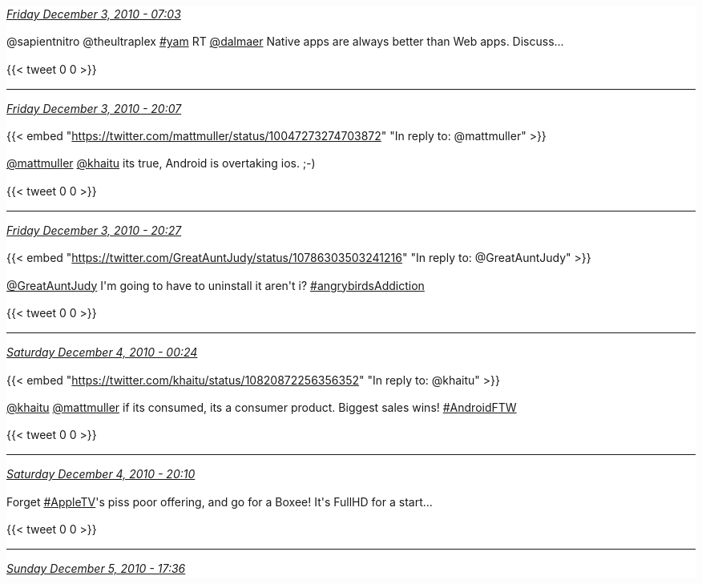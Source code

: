 
<p><a id="10589804223791104" href="#10589804223791104"><em title="2010-12-03T07:03:00.000+00:00">Friday December 3, 2010 - 07:03</em></a></p>
      
@sapientnitro @theultraplex [#yam](/tags/yam) RT [@dalmaer](https://twitter.com/@dalmaer)  Native apps are always better than Web apps. Discuss...  

{{< tweet 0 0 >}}

---

<p><a id="10787160009474049" href="#10787160009474049"><em title="2010-12-03T20:07:14.000+00:00">Friday December 3, 2010 - 20:07</em></a></p>
      
{{< embed "https://twitter.com/mattmuller/status/10047273274703872" "In reply to: @mattmuller" >}}


[@mattmuller](https://twitter.com/@mattmuller)  [@khaitu](https://twitter.com/@khaitu)  its true, Android is overtaking ios. ;-)

{{< tweet 0 0 >}}

---

<p><a id="10792264766853121" href="#10792264766853121"><em title="2010-12-03T20:27:31.000+00:00">Friday December 3, 2010 - 20:27</em></a></p>
      
{{< embed "https://twitter.com/GreatAuntJudy/status/10786303503241216" "In reply to: @GreatAuntJudy" >}}


[@GreatAuntJudy](https://twitter.com/@GreatAuntJudy)  I'm going to have to uninstall it aren't i? [#angrybirdsAddiction](/tags/angrybirdsAddiction)

{{< tweet 0 0 >}}

---

<p><a id="10851870247489536" href="#10851870247489536"><em title="2010-12-04T00:24:22.000+00:00">Saturday December 4, 2010 - 00:24</em></a></p>
      
{{< embed "https://twitter.com/khaitu/status/10820872256356352" "In reply to: @khaitu" >}}


[@khaitu](https://twitter.com/@khaitu)  [@mattmuller](https://twitter.com/@mattmuller)  if its consumed, its a consumer product. Biggest sales wins! [#AndroidFTW](/tags/AndroidFTW)

{{< tweet 0 0 >}}

---

<p><a id="11150457401507841" href="#11150457401507841"><em title="2010-12-04T20:10:50.000+00:00">Saturday December 4, 2010 - 20:10</em></a></p>
      
Forget [#AppleTV](/tags/AppleTV)'s piss poor offering, and go for a Boxee! It's FullHD for a start... 

{{< tweet 0 0 >}}

---

<p><a id="11473879864188928" href="#11473879864188928"><em title="2010-12-05T17:36:00.000+00:00">Sunday December 5, 2010 - 17:36</em></a></p>
      
